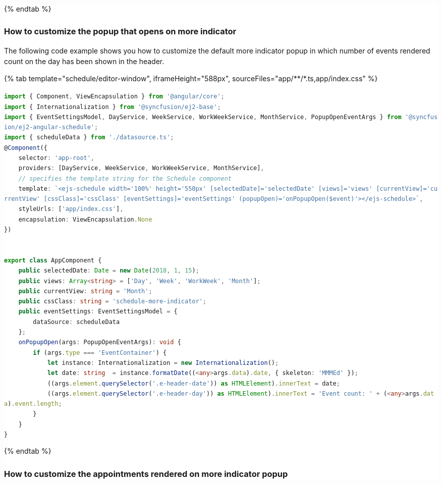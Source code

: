 {% endtab %}

### How to customize the popup that opens on more indicator

The following code example shows you how to customize the default more indicator popup in which number of events rendered count on the day has been shown in the header.

{% tab template="schedule/editor-window", iframeHeight="588px", sourceFiles="app/**/*.ts,app/index.css" %}

```typescript
import { Component, ViewEncapsulation } from '@angular/core';
import { Internationalization } from '@syncfusion/ej2-base';
import { EventSettingsModel, DayService, WeekService, WorkWeekService, MonthService, PopupOpenEventArgs } from '@syncfusion/ej2-angular-schedule';
import { scheduleData } from './datasource.ts';
@Component({
    selector: 'app-root',
    providers: [DayService, WeekService, WorkWeekService, MonthService],
    // specifies the template string for the Schedule component
    template: `<ejs-schedule width='100%' height='550px' [selectedDate]='selectedDate' [views]='views' [currentView]='currentView' [cssClass]='cssClass' [eventSettings]='eventSettings' (popupOpen)='onPopupOpen($event)'></ejs-schedule>`,
    styleUrls: ['app/index.css'],
    encapsulation: ViewEncapsulation.None
})


export class AppComponent {
    public selectedDate: Date = new Date(2018, 1, 15);
    public views: Array<string> = ['Day', 'Week', 'WorkWeek', 'Month'];
    public currentView: string = 'Month';
    public cssClass: string = 'schedule-more-indicator';
    public eventSettings: EventSettingsModel = {
        dataSource: scheduleData
    };
    onPopupOpen(args: PopupOpenEventArgs): void {
        if (args.type === 'EventContainer') {
            let instance: Internationalization = new Internationalization();
            let date: string  = instance.formatDate((<any>args.data).date, { skeleton: 'MMMEd' });
            ((args.element.querySelector('.e-header-date')) as HTMLElement).innerText = date;
            ((args.element.querySelector('.e-header-day')) as HTMLElement).innerText = 'Event count: ' + (<any>args.data).event.length;
        }
    }
}
```

{% endtab %}

### How to customize the appointments rendered on more indicator popup
